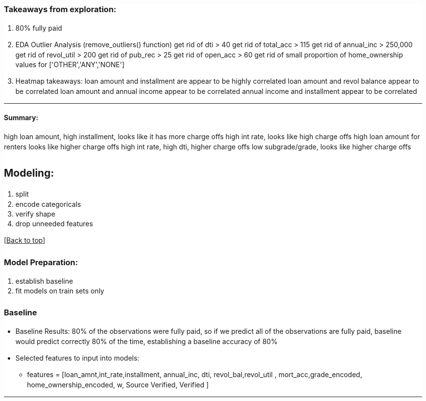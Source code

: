 
### Takeaways from exploration:
1. 80% fully paid
2. EDA Outlier Analysis (remove_outliers() function)
get rid of dti > 40
get rid of total_acc > 115
get rid of annual_inc > 250,000
get rid of revol_util > 200
get rid of pub_rec > 25
get rid of open_acc > 60
get rid of small proportion of home_ownership values for ['OTHER','ANY','NONE']

3. Heatmap takeaways:
loan amount and installment are appear to be highly correlated
loan amount and revol balance appear to be correlated
loan amount and annual income appear to be correlated
annual income and installment appear to be correlated

***
#### Summary:

high loan amount, high installment, looks like it has more charge offs
high int rate, looks like high charge offs
high loan amount for renters looks like higher charge offs
high int rate, high dti, higher charge offs
low subgrade/grade, looks like higher charge offs


## <a name="model"></a>Modeling:
1. split
2. encode categoricals
3. verify shape
4. drop unneeded features


[[Back to top](#top)]

### Model Preparation:
1. establish baseline
2. fit models on train sets only


### Baseline
    
- Baseline Results: 80% of the observations were fully paid, so if we predict all of the observations are fully paid, baseline would predict correctly 80% of the time, establishing a baseline accuracy of 80%
    

- Selected features to input into models:
    - features = [loan_amnt,int_rate,installment, annual_inc, dti, revol_bal,revol_util , mort_acc,grade_encoded, home_ownership_encoded,  w, Source Verified, Verified ]

***
